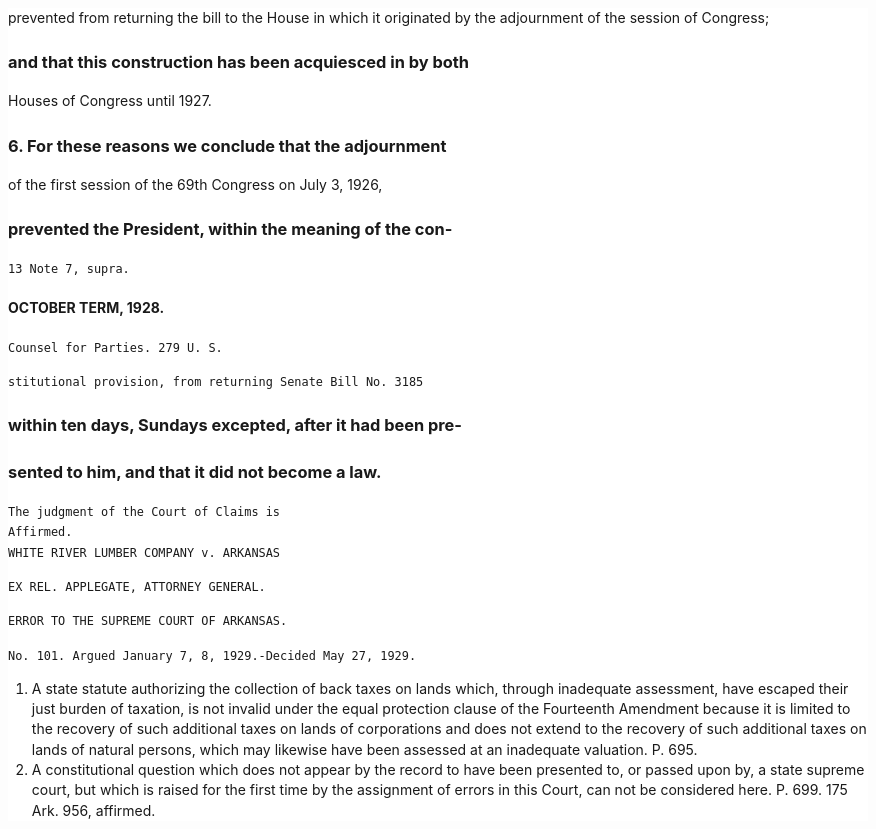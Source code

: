 prevented from returning the bill to the House in which it
originated by the adjournment of the session of Congress;

### and that this construction has been acquiesced in by both

Houses of Congress until 1927.

### 6. For these reasons we conclude that the adjournment

of the first session of the 69th Congress on July 3, 1926,

### prevented the President, within the meaning of the con-

```
13 Note 7, supra.
```

#### OCTOBER TERM, 1928.

```
Counsel for Parties. 279 U. S.
```
```
stitutional provision, from returning Senate Bill No. 3185
```
### within ten days, Sundays excepted, after it had been pre-

### sented to him, and that it did not become a law.

```
The judgment of the Court of Claims is
Affirmed.
WHITE RIVER LUMBER COMPANY v. ARKANSAS
```
```
EX REL. APPLEGATE, ATTORNEY GENERAL.
```
```
ERROR TO THE SUPREME COURT OF ARKANSAS.
```
```
No. 101. Argued January 7, 8, 1929.-Decided May 27, 1929.
```
1. A state statute authorizing the collection of back taxes on lands
    which, through inadequate assessment, have escaped their just
    burden of taxation, is not invalid under the equal protection clause
       of the Fourteenth Amendment because it is limited to the recovery
       of such additional taxes on lands of corporations and does not
       extend to the recovery of such additional taxes on lands of natural
    persons, which may likewise have been assessed at an inadequate
valuation. P. 695.
2. A constitutional question which does not appear by the record
to have been presented to, or passed upon by, a state supreme
court, but which is raised for the first time by the assignment of
    errors in this Court, can not be considered here. P. 699.
175 Ark. 956, affirmed.
